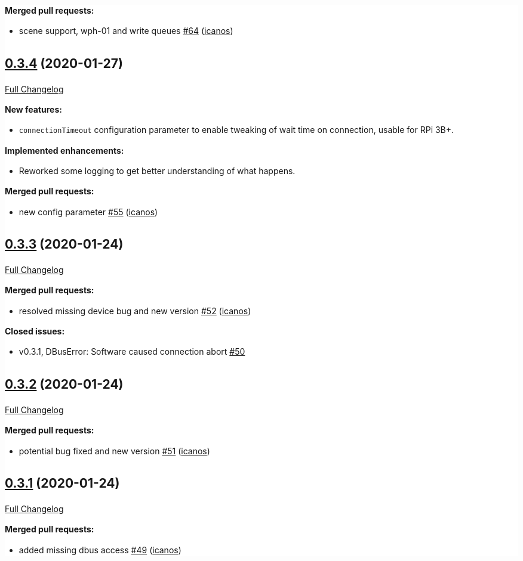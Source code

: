 **Merged pull requests:**

- scene support, wph-01 and write queues [\#64](https://github.com/icanos/hassio-plejd/pull/64) ([icanos](https://github.com/icanos))

## [0.3.4](https://github.com/icanos/hassio-plejd/tree/0.3.4) (2020-01-27)

[Full Changelog](https://github.com/icanos/hassio-plejd/compare/0.3.3...0.3.4)

**New features:**

- `connectionTimeout` configuration parameter to enable tweaking of wait time on connection, usable for RPi 3B+.

**Implemented enhancements:**

- Reworked some logging to get better understanding of what happens.

**Merged pull requests:**

- new config parameter [\#55](https://github.com/icanos/hassio-plejd/pull/55) ([icanos](https://github.com/icanos))

## [0.3.3](https://github.com/icanos/hassio-plejd/tree/0.3.3) (2020-01-24)

[Full Changelog](https://github.com/icanos/hassio-plejd/compare/0.3.2...0.3.3)

**Merged pull requests:**

- resolved missing device bug and new version [\#52](https://github.com/icanos/hassio-plejd/pull/52) ([icanos](https://github.com/icanos))

**Closed issues:**

- v0.3.1, DBusError: Software caused connection abort [\#50](https://github.com/icanos/hassio-plejd/issues/50)

## [0.3.2](https://github.com/icanos/hassio-plejd/tree/0.3.2) (2020-01-24)

[Full Changelog](https://github.com/icanos/hassio-plejd/compare/0.3.1...0.3.2)

**Merged pull requests:**

- potential bug fixed and new version [\#51](https://github.com/icanos/hassio-plejd/pull/51) ([icanos](https://github.com/icanos))

## [0.3.1](https://github.com/icanos/hassio-plejd/tree/0.3.1) (2020-01-24)

[Full Changelog](https://github.com/icanos/hassio-plejd/compare/0.3.0...0.3.1)

**Merged pull requests:**

- added missing dbus access [\#49](https://github.com/icanos/hassio-plejd/pull/49) ([icanos](https://github.com/icanos))
